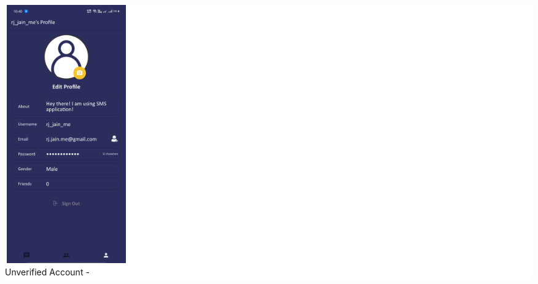 <img src="https://github.com/mRahulJain/ChatApp-Node-server/blob/master/app/images/phone1_profile.jpg" width="200" height="420"/>
<br>
Unverified Account -
<br>
